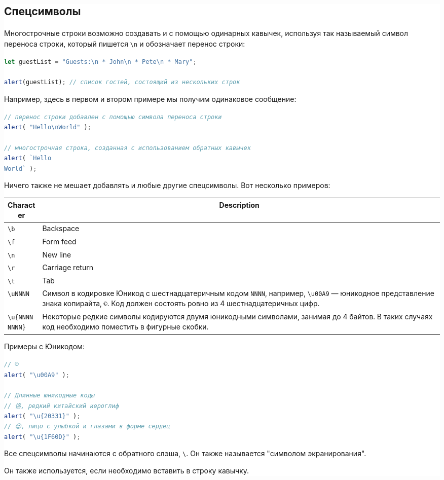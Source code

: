 
## Спецсимволы

Многострочные строки возможно создавать и с помощью одинарных кавычек, используя так называемый символ переноса строки, который пишется `\n` и обозначает перенос строки:

```js run
let guestList = "Guests:\n * John\n * Pete\n * Mary";

alert(guestList); // список гостей, состоящий из нескольких строк
```

Например, здесь в первом и втором примере мы получим одинаковое сообщение:

```js run
// перенос строки добавлен с помощью символа переноса строки
alert( "Hello\nWorld" );

// многострочная строка, созданная с использованием обратных кавычек
alert( `Hello
World` );
```

Ничего также не мешает добавлять и любые другие спецсимволы. Вот несколько примеров:

| Character | Description |
|-----------|-------------|
|`\b`|Backspace|
|`\f`|Form feed|
|`\n`|New line|
|`\r`|Carriage return|
|`\t`|Tab|
|`\uNNNN`|Символ в кодировке Юникод с шестнадцатеричным кодом `NNNN`, например, `\u00A9` — юникодное представление знака копирайта, `©`. Код должен состоять ровно из 4 шестнадцатеричных цифр. |
|`\u{NNNNNNNN}`|Некоторые редкие символы кодируются двумя юникодными символами, занимая до 4 байтов. В таких случаях код необходимо поместить в фигурные скобки.|

Примеры с Юникодом:

```js run
// ©
alert( "\u00A9" );

// Длинные юникодные коды
// 佫, редкий китайский иероглиф
alert( "\u{20331}" );
// 😍, лицо с улыбкой и глазами в форме сердец
alert( "\u{1F60D}" );
```

Все спецсимволы начинаются с обратного слэша, `\`. Он также называется "символом экранирования".

Он также используется, если необходимо вставить в строку кавычку.
